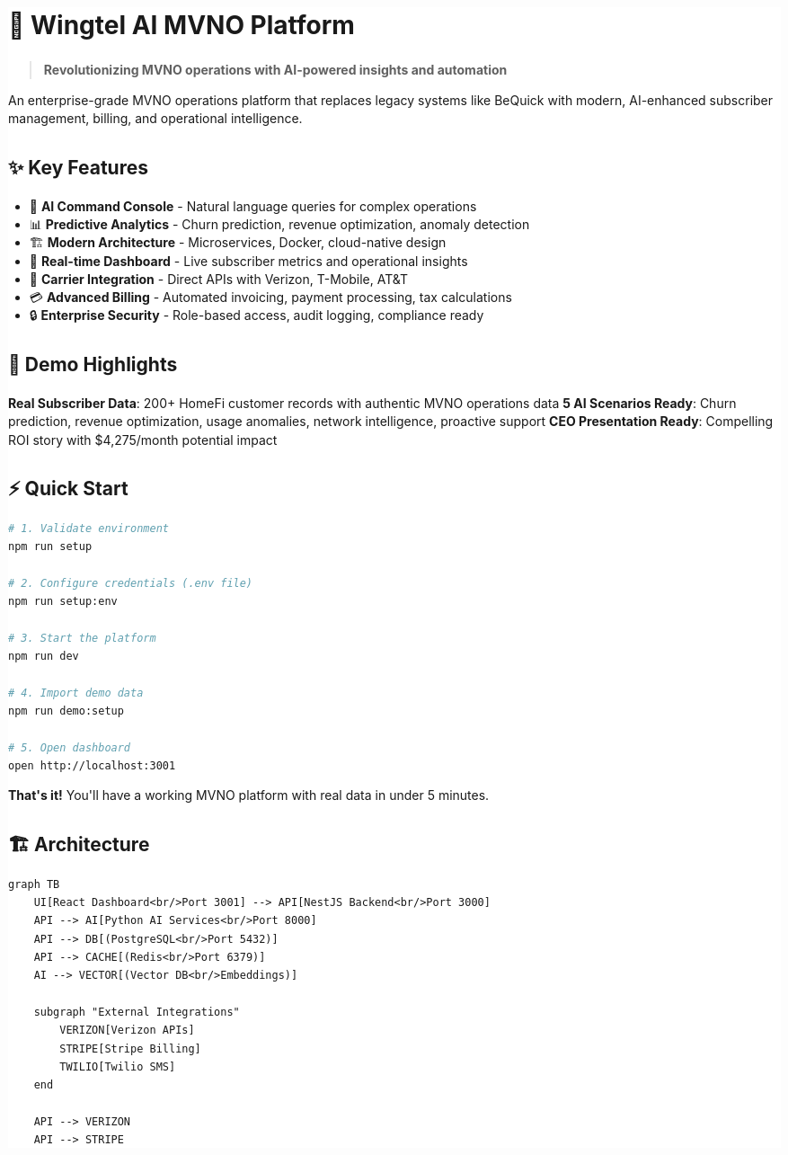 # 🚀 Wingtel AI MVNO Platform

> **Revolutionizing MVNO operations with AI-powered insights and automation**

An enterprise-grade MVNO operations platform that replaces legacy systems like BeQuick with modern, AI-enhanced subscriber management, billing, and operational intelligence.

## ✨ Key Features

- 🤖 **AI Command Console** - Natural language queries for complex operations
- 📊 **Predictive Analytics** - Churn prediction, revenue optimization, anomaly detection
- 🏗️ **Modern Architecture** - Microservices, Docker, cloud-native design
- 📱 **Real-time Dashboard** - Live subscriber metrics and operational insights
- 🔗 **Carrier Integration** - Direct APIs with Verizon, T-Mobile, AT&T
- 💳 **Advanced Billing** - Automated invoicing, payment processing, tax calculations
- 🔒 **Enterprise Security** - Role-based access, audit logging, compliance ready

## 🎯 Demo Highlights

**Real Subscriber Data**: 200+ HomeFi customer records with authentic MVNO operations data
**5 AI Scenarios Ready**: Churn prediction, revenue optimization, usage anomalies, network intelligence, proactive support
**CEO Presentation Ready**: Compelling ROI story with $4,275/month potential impact

## ⚡ Quick Start

```bash
# 1. Validate environment
npm run setup

# 2. Configure credentials (.env file)
npm run setup:env

# 3. Start the platform
npm run dev

# 4. Import demo data
npm run demo:setup

# 5. Open dashboard
open http://localhost:3001
```

**That's it!** You'll have a working MVNO platform with real data in under 5 minutes.

## 🏗️ Architecture

```mermaid
graph TB
    UI[React Dashboard<br/>Port 3001] --> API[NestJS Backend<br/>Port 3000]
    API --> AI[Python AI Services<br/>Port 8000]
    API --> DB[(PostgreSQL<br/>Port 5432)]
    API --> CACHE[(Redis<br/>Port 6379)]
    AI --> VECTOR[(Vector DB<br/>Embeddings)]
    
    subgraph "External Integrations"
        VERIZON[Verizon APIs]
        STRIPE[Stripe Billing]
        TWILIO[Twilio SMS]
    end
    
    API --> VERIZON
    API --> STRIPE
```